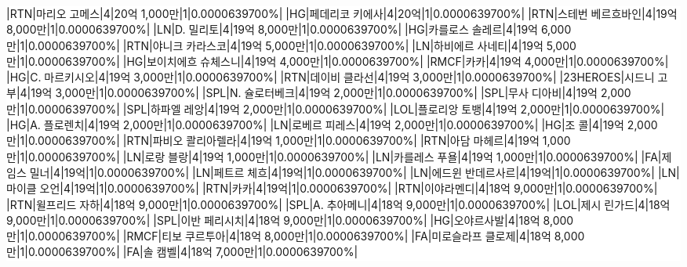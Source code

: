 |RTN|마리오 고메스|4|20억 1,000만|1|0.0000639700%|
|HG|페데리코 키에사|4|20억|1|0.0000639700%|
|RTN|스테번 베르흐바인|4|19억 8,000만|1|0.0000639700%|
|LN|D. 밀리토|4|19억 8,000만|1|0.0000639700%|
|HG|카를로스 솔레르|4|19억 6,000만|1|0.0000639700%|
|RTN|야니크 카라스코|4|19억 5,000만|1|0.0000639700%|
|LN|하비에르 사네티|4|19억 5,000만|1|0.0000639700%|
|HG|보이치에흐 슈체스니|4|19억 4,000만|1|0.0000639700%|
|RMCF|카카|4|19억 4,000만|1|0.0000639700%|
|HG|C. 마르키시오|4|19억 3,000만|1|0.0000639700%|
|RTN|데이비 클라선|4|19억 3,000만|1|0.0000639700%|
|23HEROES|시드니 고부|4|19억 3,000만|1|0.0000639700%|
|SPL|N. 슐로터베크|4|19억 2,000만|1|0.0000639700%|
|SPL|무사 디아비|4|19억 2,000만|1|0.0000639700%|
|SPL|하파엘 레앙|4|19억 2,000만|1|0.0000639700%|
|LOL|플로리앙 토뱅|4|19억 2,000만|1|0.0000639700%|
|HG|A. 플로렌치|4|19억 2,000만|1|0.0000639700%|
|LN|로베르 피레스|4|19억 2,000만|1|0.0000639700%|
|HG|조 콜|4|19억 2,000만|1|0.0000639700%|
|RTN|파비오 콸리아렐라|4|19억 1,000만|1|0.0000639700%|
|RTN|아담 마헤르|4|19억 1,000만|1|0.0000639700%|
|LN|로랑 블랑|4|19억 1,000만|1|0.0000639700%|
|LN|카를레스 푸욜|4|19억 1,000만|1|0.0000639700%|
|FA|제임스 밀너|4|19억|1|0.0000639700%|
|LN|페트르 체흐|4|19억|1|0.0000639700%|
|LN|에드윈 반데르사르|4|19억|1|0.0000639700%|
|LN|마이클 오언|4|19억|1|0.0000639700%|
|RTN|카카|4|19억|1|0.0000639700%|
|RTN|이야라멘디|4|18억 9,000만|1|0.0000639700%|
|RTN|윌프리드 자하|4|18억 9,000만|1|0.0000639700%|
|SPL|A. 추아메니|4|18억 9,000만|1|0.0000639700%|
|LOL|제시 린가드|4|18억 9,000만|1|0.0000639700%|
|SPL|이반 페리시치|4|18억 9,000만|1|0.0000639700%|
|HG|오야르사발|4|18억 8,000만|1|0.0000639700%|
|RMCF|티보 쿠르투아|4|18억 8,000만|1|0.0000639700%|
|FA|미로슬라프 클로제|4|18억 8,000만|1|0.0000639700%|
|FA|솔 캠벨|4|18억 7,000만|1|0.0000639700%|